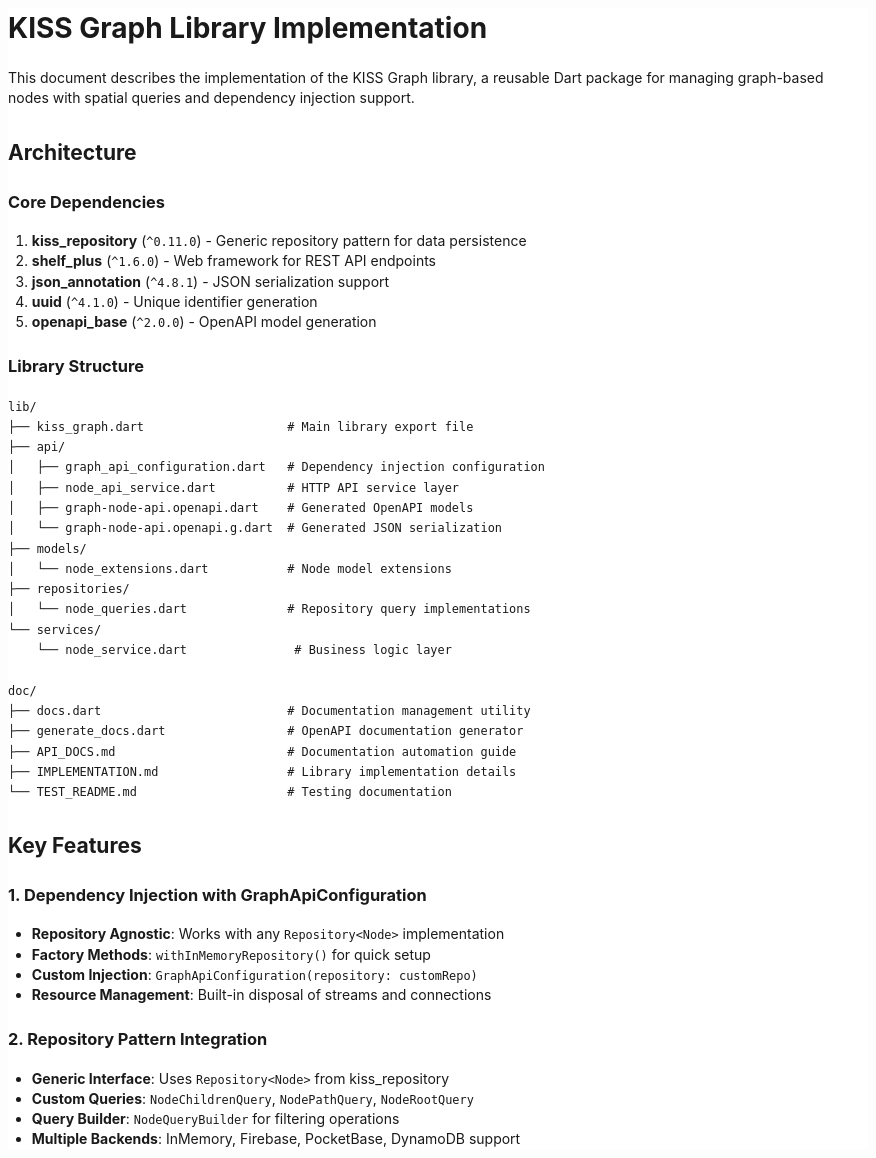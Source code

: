 # KISS Graph Library Implementation

This document describes the implementation of the KISS Graph library, a reusable Dart package for managing graph-based nodes with spatial queries and dependency injection support.

## Architecture

### Core Dependencies

1. **kiss_repository** (`^0.11.0`) - Generic repository pattern for data persistence
2. **shelf_plus** (`^1.6.0`) - Web framework for REST API endpoints  
3. **json_annotation** (`^4.8.1`) - JSON serialization support
4. **uuid** (`^4.1.0`) - Unique identifier generation
5. **openapi_base** (`^2.0.0`) - OpenAPI model generation

### Library Structure

```
lib/
├── kiss_graph.dart                    # Main library export file
├── api/
│   ├── graph_api_configuration.dart   # Dependency injection configuration
│   ├── node_api_service.dart          # HTTP API service layer
│   ├── graph-node-api.openapi.dart    # Generated OpenAPI models
│   └── graph-node-api.openapi.g.dart  # Generated JSON serialization
├── models/
│   └── node_extensions.dart           # Node model extensions
├── repositories/
│   └── node_queries.dart              # Repository query implementations
└── services/
    └── node_service.dart               # Business logic layer

doc/
├── docs.dart                          # Documentation management utility
├── generate_docs.dart                 # OpenAPI documentation generator
├── API_DOCS.md                        # Documentation automation guide
├── IMPLEMENTATION.md                  # Library implementation details
└── TEST_README.md                     # Testing documentation
```

## Key Features

### 1. Dependency Injection with GraphApiConfiguration
- **Repository Agnostic**: Works with any `Repository<Node>` implementation
- **Factory Methods**: `withInMemoryRepository()` for quick setup
- **Custom Injection**: `GraphApiConfiguration(repository: customRepo)`
- **Resource Management**: Built-in disposal of streams and connections

### 2. Repository Pattern Integration
- **Generic Interface**: Uses `Repository<Node>` from kiss_repository
- **Custom Queries**: `NodeChildrenQuery`, `NodePathQuery`, `NodeRootQuery`
- **Query Builder**: `NodeQueryBuilder` for filtering operations
- **Multiple Backends**: InMemory, Firebase, PocketBase, DynamoDB support
